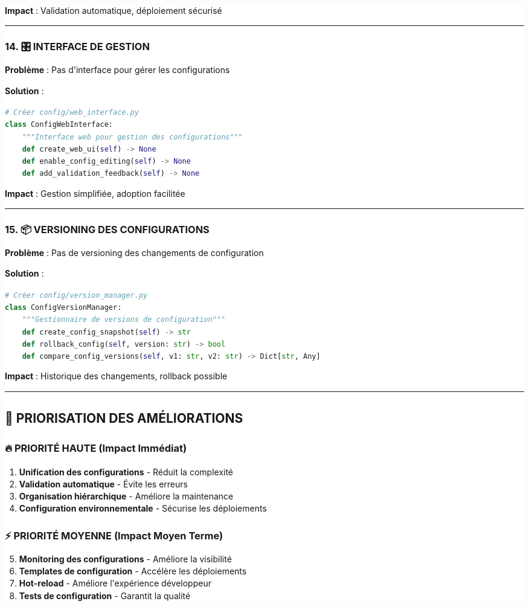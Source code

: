 **Impact** : Validation automatique, déploiement sécurisé

---

### **14. 🎛️ INTERFACE DE GESTION**

**Problème** : Pas d'interface pour gérer les configurations

**Solution** :
```python
# Créer config/web_interface.py
class ConfigWebInterface:
    """Interface web pour gestion des configurations"""
    def create_web_ui(self) -> None
    def enable_config_editing(self) -> None
    def add_validation_feedback(self) -> None
```

**Impact** : Gestion simplifiée, adoption facilitée

---

### **15. 📦 VERSIONING DES CONFIGURATIONS**

**Problème** : Pas de versioning des changements de configuration

**Solution** :
```python
# Créer config/version_manager.py
class ConfigVersionManager:
    """Gestionnaire de versions de configuration"""
    def create_config_snapshot(self) -> str
    def rollback_config(self, version: str) -> bool
    def compare_config_versions(self, v1: str, v2: str) -> Dict[str, Any]
```

**Impact** : Historique des changements, rollback possible

---

## 🎯 **PRIORISATION DES AMÉLIORATIONS**

### **🔥 PRIORITÉ HAUTE (Impact Immédiat)**

1. **Unification des configurations** - Réduit la complexité
2. **Validation automatique** - Évite les erreurs
3. **Organisation hiérarchique** - Améliore la maintenance
4. **Configuration environnementale** - Sécurise les déploiements

### **⚡ PRIORITÉ MOYENNE (Impact Moyen Terme)**

5. **Monitoring des configurations** - Améliore la visibilité
6. **Templates de configuration** - Accélère les déploiements
7. **Hot-reload** - Améliore l'expérience développeur
8. **Tests de configuration** - Garantit la qualité
